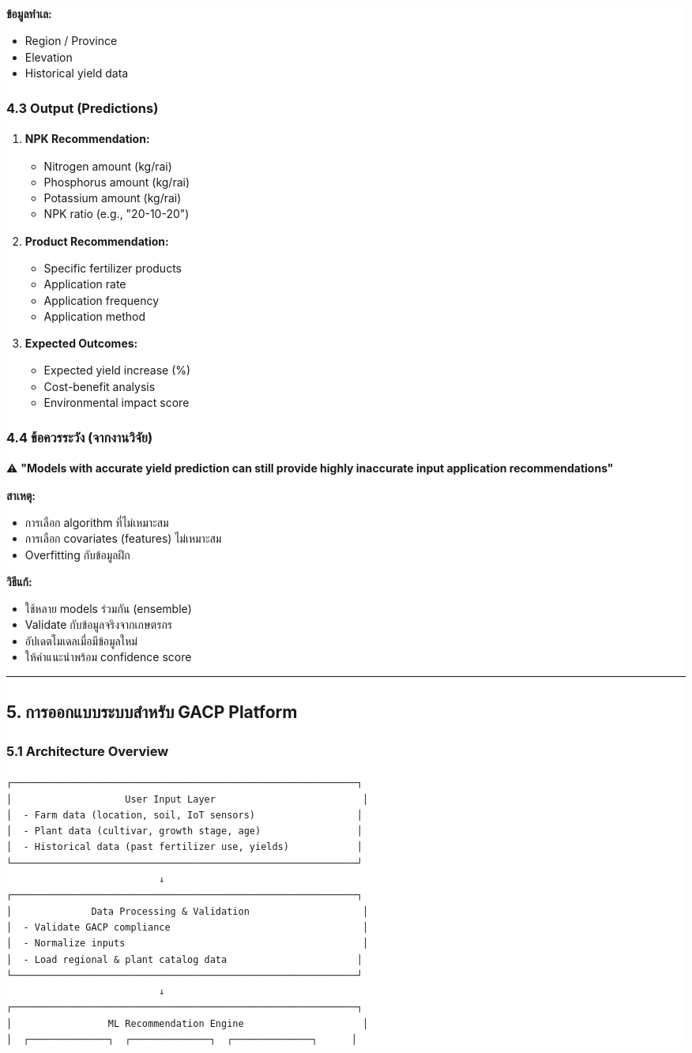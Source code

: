 **ข้อมูลทำเล:**

- Region / Province
- Elevation
- Historical yield data

### 4.3 Output (Predictions)

1. **NPK Recommendation:**
   - Nitrogen amount (kg/rai)
   - Phosphorus amount (kg/rai)
   - Potassium amount (kg/rai)
   - NPK ratio (e.g., "20-10-20")

2. **Product Recommendation:**
   - Specific fertilizer products
   - Application rate
   - Application frequency
   - Application method

3. **Expected Outcomes:**
   - Expected yield increase (%)
   - Cost-benefit analysis
   - Environmental impact score

### 4.4 ข้อควรระวัง (จากงานวิจัย)

⚠️ **"Models with accurate yield prediction can still provide highly inaccurate input application recommendations"**

**สาเหตุ:**

- การเลือก algorithm ที่ไม่เหมาะสม
- การเลือก covariates (features) ไม่เหมาะสม
- Overfitting กับข้อมูลฝึก

**วิธีแก้:**

- ใช้หลาย models ร่วมกัน (ensemble)
- Validate กับข้อมูลจริงจากเกษตรกร
- อัปเดตโมเดลเมื่อมีข้อมูลใหม่
- ให้คำแนะนำพร้อม confidence score

---

## 5. การออกแบบระบบสำหรับ GACP Platform

### 5.1 Architecture Overview

```
┌─────────────────────────────────────────────────────────────┐
│                    User Input Layer                          │
│  - Farm data (location, soil, IoT sensors)                  │
│  - Plant data (cultivar, growth stage, age)                 │
│  - Historical data (past fertilizer use, yields)            │
└─────────────────────────────────────────────────────────────┘
                           ↓
┌─────────────────────────────────────────────────────────────┐
│              Data Processing & Validation                    │
│  - Validate GACP compliance                                  │
│  - Normalize inputs                                          │
│  - Load regional & plant catalog data                       │
└─────────────────────────────────────────────────────────────┘
                           ↓
┌─────────────────────────────────────────────────────────────┐
│                 ML Recommendation Engine                     │
│  ┌──────────────┐  ┌──────────────┐  ┌──────────────┐      │
```